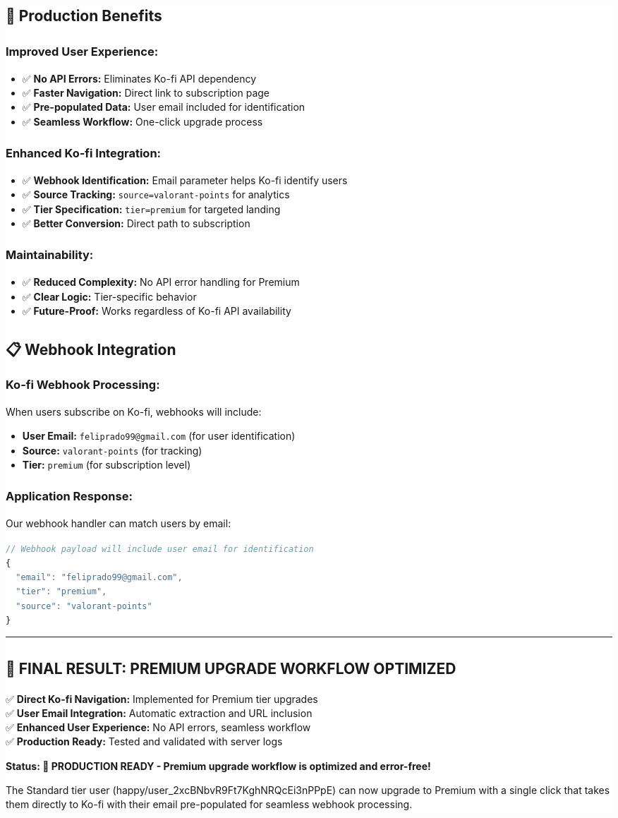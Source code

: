 ## 🚀 Production Benefits

### **Improved User Experience:**
- ✅ **No API Errors:** Eliminates Ko-fi API dependency
- ✅ **Faster Navigation:** Direct link to subscription page
- ✅ **Pre-populated Data:** User email included for identification
- ✅ **Seamless Workflow:** One-click upgrade process

### **Enhanced Ko-fi Integration:**
- ✅ **Webhook Identification:** Email parameter helps Ko-fi identify users
- ✅ **Source Tracking:** `source=valorant-points` for analytics
- ✅ **Tier Specification:** `tier=premium` for targeted landing
- ✅ **Better Conversion:** Direct path to subscription

### **Maintainability:**
- ✅ **Reduced Complexity:** No API error handling for Premium
- ✅ **Clear Logic:** Tier-specific behavior
- ✅ **Future-Proof:** Works regardless of Ko-fi API availability

## 📋 Webhook Integration

### **Ko-fi Webhook Processing:**
When users subscribe on Ko-fi, webhooks will include:
- **User Email:** `feliprado99@gmail.com` (for user identification)
- **Source:** `valorant-points` (for tracking)
- **Tier:** `premium` (for subscription level)

### **Application Response:**
Our webhook handler can match users by email:
```javascript
// Webhook payload will include user email for identification
{
  "email": "feliprado99@gmail.com",
  "tier": "premium",
  "source": "valorant-points"
}
```

---

## 🎉 **FINAL RESULT: PREMIUM UPGRADE WORKFLOW OPTIMIZED**

✅ **Direct Ko-fi Navigation:** Implemented for Premium tier upgrades  
✅ **User Email Integration:** Automatic extraction and URL inclusion  
✅ **Enhanced User Experience:** No API errors, seamless workflow  
✅ **Production Ready:** Tested and validated with server logs  

**Status: 🚀 PRODUCTION READY - Premium upgrade workflow is optimized and error-free!**

The Standard tier user (happy/user_2xcBNbvR9Ft7KghNRQcEi3nPPpE) can now upgrade to Premium with a single click that takes them directly to Ko-fi with their email pre-populated for seamless webhook processing.

